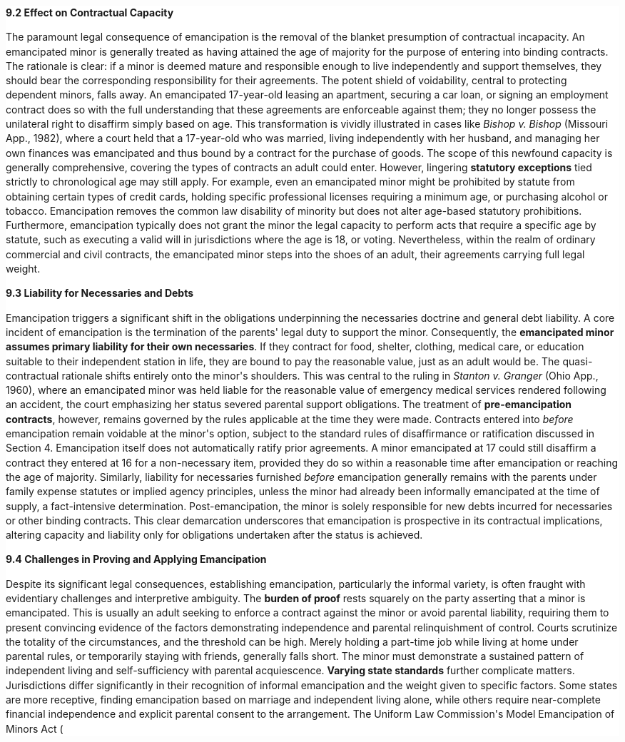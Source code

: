 **9.2 Effect on Contractual Capacity**

The paramount legal consequence of emancipation is the removal of the blanket presumption of contractual incapacity. An emancipated minor is generally treated as having attained the age of majority for the purpose of entering into binding contracts. The rationale is clear: if a minor is deemed mature and responsible enough to live independently and support themselves, they should bear the corresponding responsibility for their agreements. The potent shield of voidability, central to protecting dependent minors, falls away. An emancipated 17-year-old leasing an apartment, securing a car loan, or signing an employment contract does so with the full understanding that these agreements are enforceable against them; they no longer possess the unilateral right to disaffirm simply based on age. This transformation is vividly illustrated in cases like *Bishop v. Bishop* (Missouri App., 1982), where a court held that a 17-year-old who was married, living independently with her husband, and managing her own finances was emancipated and thus bound by a contract for the purchase of goods. The scope of this newfound capacity is generally comprehensive, covering the types of contracts an adult could enter. However, lingering **statutory exceptions** tied strictly to chronological age may still apply. For example, even an emancipated minor might be prohibited by statute from obtaining certain types of credit cards, holding specific professional licenses requiring a minimum age, or purchasing alcohol or tobacco. Emancipation removes the common law disability of minority but does not alter age-based statutory prohibitions. Furthermore, emancipation typically does not grant the minor the legal capacity to perform acts that require a specific age by statute, such as executing a valid will in jurisdictions where the age is 18, or voting. Nevertheless, within the realm of ordinary commercial and civil contracts, the emancipated minor steps into the shoes of an adult, their agreements carrying full legal weight.

**9.3 Liability for Necessaries and Debts**

Emancipation triggers a significant shift in the obligations underpinning the necessaries doctrine and general debt liability. A core incident of emancipation is the termination of the parents' legal duty to support the minor. Consequently, the **emancipated minor assumes primary liability for their own necessaries**. If they contract for food, shelter, clothing, medical care, or education suitable to their independent station in life, they are bound to pay the reasonable value, just as an adult would be. The quasi-contractual rationale shifts entirely onto the minor's shoulders. This was central to the ruling in *Stanton v. Granger* (Ohio App., 1960), where an emancipated minor was held liable for the reasonable value of emergency medical services rendered following an accident, the court emphasizing her status severed parental support obligations. The treatment of **pre-emancipation contracts**, however, remains governed by the rules applicable at the time they were made. Contracts entered into *before* emancipation remain voidable at the minor's option, subject to the standard rules of disaffirmance or ratification discussed in Section 4. Emancipation itself does not automatically ratify prior agreements. A minor emancipated at 17 could still disaffirm a contract they entered at 16 for a non-necessary item, provided they do so within a reasonable time after emancipation or reaching the age of majority. Similarly, liability for necessaries furnished *before* emancipation generally remains with the parents under family expense statutes or implied agency principles, unless the minor had already been informally emancipated at the time of supply, a fact-intensive determination. Post-emancipation, the minor is solely responsible for new debts incurred for necessaries or other binding contracts. This clear demarcation underscores that emancipation is prospective in its contractual implications, altering capacity and liability only for obligations undertaken after the status is achieved.

**9.4 Challenges in Proving and Applying Emancipation**

Despite its significant legal consequences, establishing emancipation, particularly the informal variety, is often fraught with evidentiary challenges and interpretive ambiguity. The **burden of proof** rests squarely on the party asserting that a minor is emancipated. This is usually an adult seeking to enforce a contract against the minor or avoid parental liability, requiring them to present convincing evidence of the factors demonstrating independence and parental relinquishment of control. Courts scrutinize the totality of the circumstances, and the threshold can be high. Merely holding a part-time job while living at home under parental rules, or temporarily staying with friends, generally falls short. The minor must demonstrate a sustained pattern of independent living and self-sufficiency with parental acquiescence. **Varying state standards** further complicate matters. Jurisdictions differ significantly in their recognition of informal emancipation and the weight given to specific factors. Some states are more receptive, finding emancipation based on marriage and independent living alone, while others require near-complete financial independence and explicit parental consent to the arrangement. The Uniform Law Commission's Model Emancipation of Minors Act (
